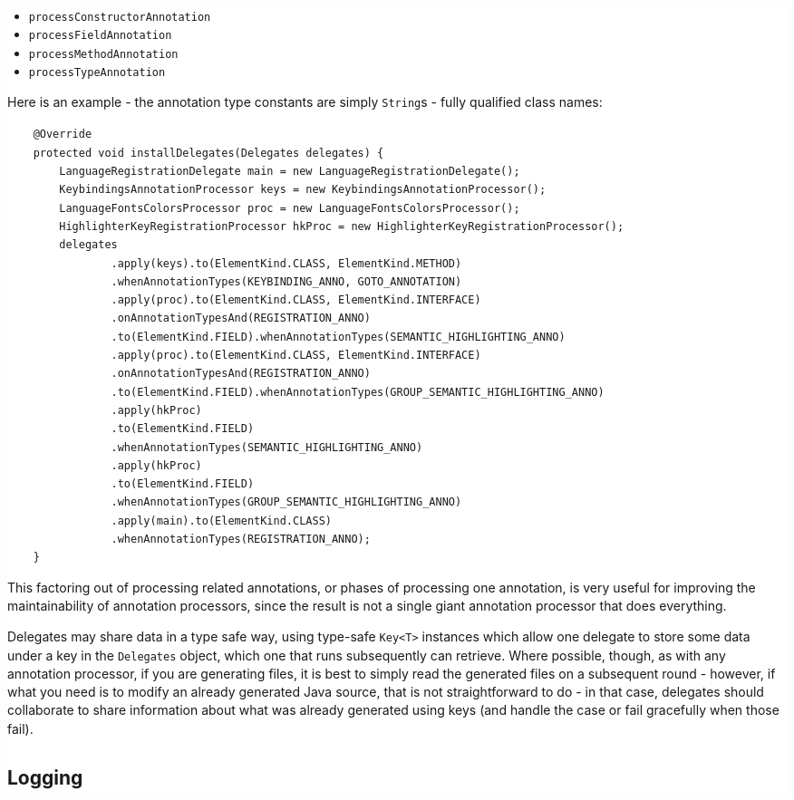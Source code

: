  * `processConstructorAnnotation`
 * `processFieldAnnotation`
 * `processMethodAnnotation`
 * `processTypeAnnotation`

Here is an example - the annotation type constants are simply `String`s - fully qualified
class names:

```
    @Override
    protected void installDelegates(Delegates delegates) {
        LanguageRegistrationDelegate main = new LanguageRegistrationDelegate();
        KeybindingsAnnotationProcessor keys = new KeybindingsAnnotationProcessor();
        LanguageFontsColorsProcessor proc = new LanguageFontsColorsProcessor();
        HighlighterKeyRegistrationProcessor hkProc = new HighlighterKeyRegistrationProcessor();
        delegates
                .apply(keys).to(ElementKind.CLASS, ElementKind.METHOD)
                .whenAnnotationTypes(KEYBINDING_ANNO, GOTO_ANNOTATION)
                .apply(proc).to(ElementKind.CLASS, ElementKind.INTERFACE)
                .onAnnotationTypesAnd(REGISTRATION_ANNO)
                .to(ElementKind.FIELD).whenAnnotationTypes(SEMANTIC_HIGHLIGHTING_ANNO)
                .apply(proc).to(ElementKind.CLASS, ElementKind.INTERFACE)
                .onAnnotationTypesAnd(REGISTRATION_ANNO)
                .to(ElementKind.FIELD).whenAnnotationTypes(GROUP_SEMANTIC_HIGHLIGHTING_ANNO)
                .apply(hkProc)
                .to(ElementKind.FIELD)
                .whenAnnotationTypes(SEMANTIC_HIGHLIGHTING_ANNO)
                .apply(hkProc)
                .to(ElementKind.FIELD)
                .whenAnnotationTypes(GROUP_SEMANTIC_HIGHLIGHTING_ANNO)
                .apply(main).to(ElementKind.CLASS)
                .whenAnnotationTypes(REGISTRATION_ANNO);
    }
```

This factoring out of processing related annotations, or phases of processing one annotation, is very
useful for improving the maintainability of annotation processors, since the result is not a single
giant annotation processor that does everything.

Delegates may share data in a type safe way, using type-safe `Key<T>` instances which allow one delegate
to store some data under a key in the `Delegates` object, which one that runs subsequently can
retrieve.  Where possible, though, as with any annotation processor, if you are generating files,
it is best to simply read the generated files on a subsequent round - however, if what you need is
to modify an already generated Java source, that is not straightforward to do - in that case, delegates
should collaborate to share information about what was already generated using keys (and handle the
case or fail gracefully when those fail).


Logging
------
